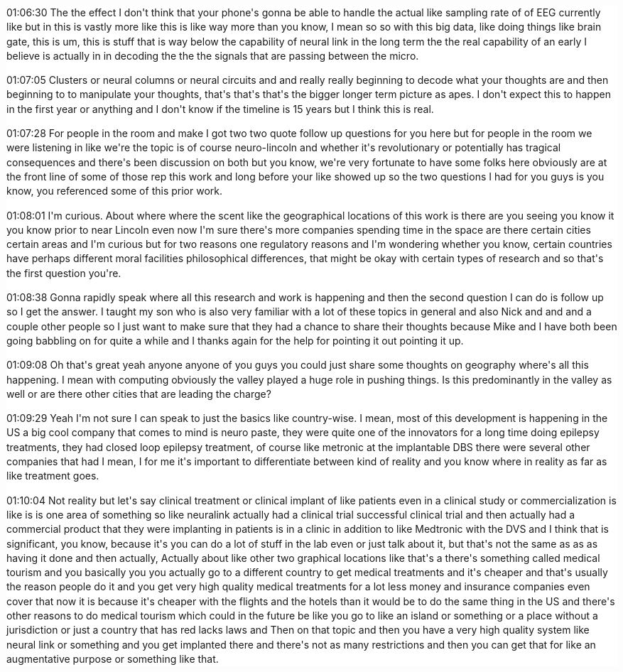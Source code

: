 01:06:30
The the effect I don't think that your phone's gonna be able to handle the actual like sampling rate of of EEG currently like but in this is vastly more like this is like way more than you know, I mean so so with this big data, like doing things like brain gate, this is um, this is stuff that is way below the capability of neural link in the long term the the real capability of an early I believe is actually in in decoding the the the signals that are passing between the micro.

01:07:05
Clusters or neural columns or neural circuits and and really really beginning to decode what your thoughts are and then beginning to to manipulate your thoughts, that's that's that's the bigger longer term picture as apes. I don't expect this to happen in the first year or anything and I don't know if the timeline is 15 years but I think this is real.

01:07:28
For people in the room and make I got two two quote follow up questions for you here but for people in the room we were listening in like we're the topic is of course neuro-lincoln and whether it's revolutionary or potentially has tragical consequences and there's been discussion on both but you know, we're very fortunate to have some folks here obviously are at the front line of some of those rep this work and long before your like showed up so the two questions I had for you guys is you know, you referenced some of this prior work.

01:08:01
I'm curious. About where where the scent like the geographical locations of this work is there are you seeing you know it you know prior to near Lincoln even now I'm sure there's more companies spending time in the space are there certain cities certain areas and I'm curious but for two reasons one regulatory reasons and I'm wondering whether you know, certain countries have perhaps different moral facilities philosophical differences, that might be okay with certain types of research and so that's the first question you're.

01:08:38
Gonna rapidly speak where all this research and work is happening and then the second question I can do is follow up so I get the answer. I taught my son who is also very familiar with a lot of these topics in general and also Nick and and and a couple other people so I just want to make sure that they had a chance to share their thoughts because Mike and I have both been going babbling on for quite a while and I thanks again for the help for pointing it out pointing it up.

01:09:08
Oh that's great yeah anyone anyone of you guys you could just share some thoughts on geography where's all this happening. I mean with computing obviously the valley played a huge role in pushing things. Is this predominantly in the valley as well or are there other cities that are leading the charge?

01:09:29
Yeah I'm not sure I can speak to just the basics like country-wise. I mean, most of this development is happening in the US a big cool company that comes to mind is neuro paste, they were quite one of the innovators for a long time doing epilepsy treatments, they had closed loop epilepsy treatment, of course like metronic at the implantable DBS there were several other companies that had I mean, I for me it's important to differentiate between kind of reality and you know where in reality as far as like treatment goes.

01:10:04
Not reality but let's say clinical treatment or clinical implant of like patients even in a clinical study or commercialization is like is is one area of something so like neuralink actually had a clinical trial successful clinical trial and then actually had a commercial product that they were implanting in patients is in a clinic in addition to like Medtronic with the DVS and I think that is significant, you know, because it's you can do a lot of stuff in the lab even or just talk about it, but that's not the same as as as having it done and then actually, Actually about like other two graphical locations like that's a there's something called medical tourism and you basically you you actually go to a different country to get medical treatments and it's cheaper and that's usually the reason people do it and you get very high quality medical treatments for a lot less money and insurance companies even cover that now it is because it's cheaper with the flights and the hotels than it would be to do the same thing in the US and there's other reasons to do medical tourism which could in the future be like you go to like an island or something or a place without a jurisdiction or just a country that has red lacks laws and Then on that topic and then you have a very high quality system like neural link or something and you get implanted there and there's not as many restrictions and then you can get that for like an augmentative purpose or something like that.
